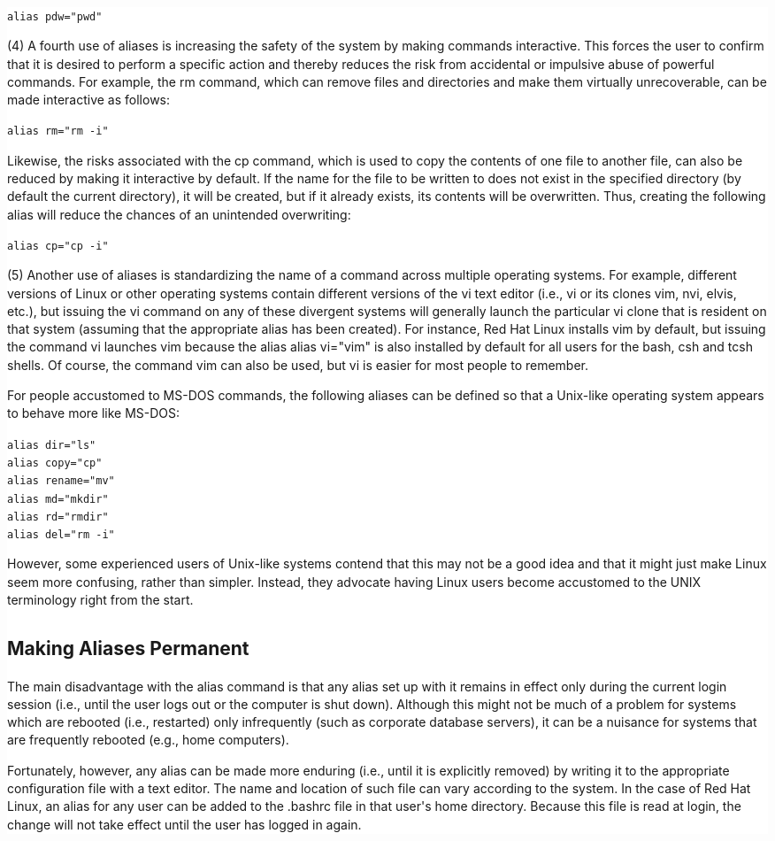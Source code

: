 ```
alias pdw="pwd"
```
(4) A fourth use of aliases is increasing the safety of the system by making commands interactive. This forces the user to confirm that it is desired to perform a specific action and thereby reduces the risk from accidental or impulsive abuse of powerful commands. For example, the rm command, which can remove files and directories and make them virtually unrecoverable, can be made interactive as follows:
```
alias rm="rm -i"
```
Likewise, the risks associated with the cp command, which is used to copy the contents of one file to another file, can also be reduced by making it interactive by default. If the name for the file to be written to does not exist in the specified directory (by default the current directory), it will be created, but if it already exists, its contents will be overwritten. Thus, creating the following alias will reduce the chances of an unintended overwriting:
```
alias cp="cp -i"
```
(5) Another use of aliases is standardizing the name of a command across multiple operating systems. For example, different versions of Linux or other operating systems contain different versions of the vi text editor (i.e., vi or its clones vim, nvi, elvis, etc.), but issuing the vi command on any of these divergent systems will generally launch the particular vi clone that is resident on that system (assuming that the appropriate alias has been created). For instance, Red Hat Linux installs vim by default, but issuing the command vi launches vim because the alias alias vi="vim" is also installed by default for all users for the bash, csh and tcsh shells. Of course, the command vim can also be used, but vi is easier for most people to remember.  

For people accustomed to MS-DOS commands, the following aliases can be defined so that a Unix-like operating system appears to behave more like MS-DOS:  
```
alias dir="ls"
alias copy="cp"
alias rename="mv"
alias md="mkdir"
alias rd="rmdir"
alias del="rm -i"
```
However, some experienced users of Unix-like systems contend that this may not be a good idea and that it might just make Linux seem more confusing, rather than simpler. Instead, they advocate having Linux users become accustomed to the UNIX terminology right from the start.

## Making Aliases Permanent
The main disadvantage with the alias command is that any alias set up with it remains in effect only during the current login session (i.e., until the user logs out or the computer is shut down). Although this might not be much of a problem for systems which are rebooted (i.e., restarted) only infrequently (such as corporate database servers), it can be a nuisance for systems that are frequently rebooted (e.g., home computers).  

Fortunately, however, any alias can be made more enduring (i.e., until it is explicitly removed) by writing it to the appropriate configuration file with a text editor. The name and location of such file can vary according to the system. In the case of Red Hat Linux, an alias for any user can be added to the .bashrc file in that user's home directory. Because this file is read at login, the change will not take effect until the user has logged in again.  
